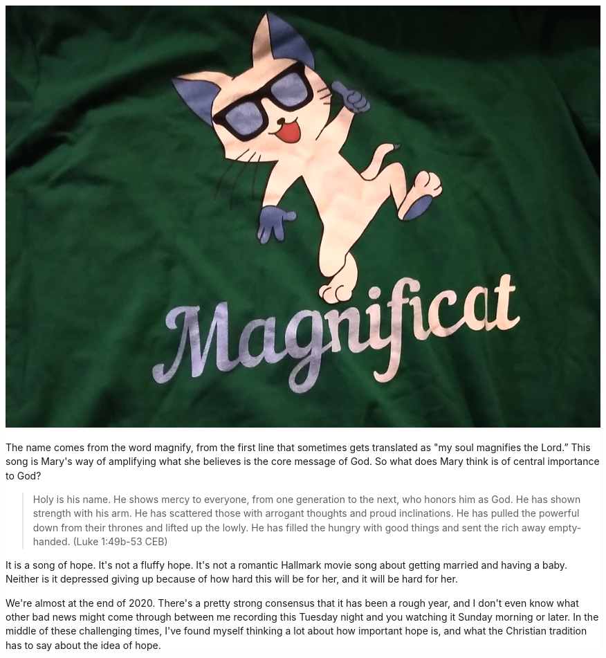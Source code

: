 !["Green t-shirt with a magnificent looking cat, wearing sunglasses and dancing, and the word Magnificat underneath"](./magnificat.png)

The name comes from the word magnify, from the first line that sometimes gets translated as "my soul magnifies the Lord.” This song is Mary's way of amplifying what she believes is the core message of God. So what does Mary think is of central importance to God?

> Holy is his name.
> He shows mercy to everyone, from one generation to the next, who honors him as God.
> He has shown strength with his arm. He has scattered those with arrogant thoughts and proud inclinations.
> He has pulled the powerful down from their thrones and lifted up the lowly.
> He has filled the hungry with good things and sent the rich away empty-handed.
> (Luke 1:49b-53 CEB)

It is a song of hope. It's not a fluffy hope. It's not a romantic Hallmark movie song about getting married and having a baby. Neither is it depressed giving up because of how hard this will be for her, and it will be hard for her.

We're almost at the end of 2020. There's a pretty strong consensus that it has been a rough year, and I don't even know what other bad news might come through between me recording this Tuesday night and you watching it Sunday morning or later. In the middle of these challenging times, I've found myself thinking a lot about how important hope is, and what the Christian tradition has to say about the idea of hope.
